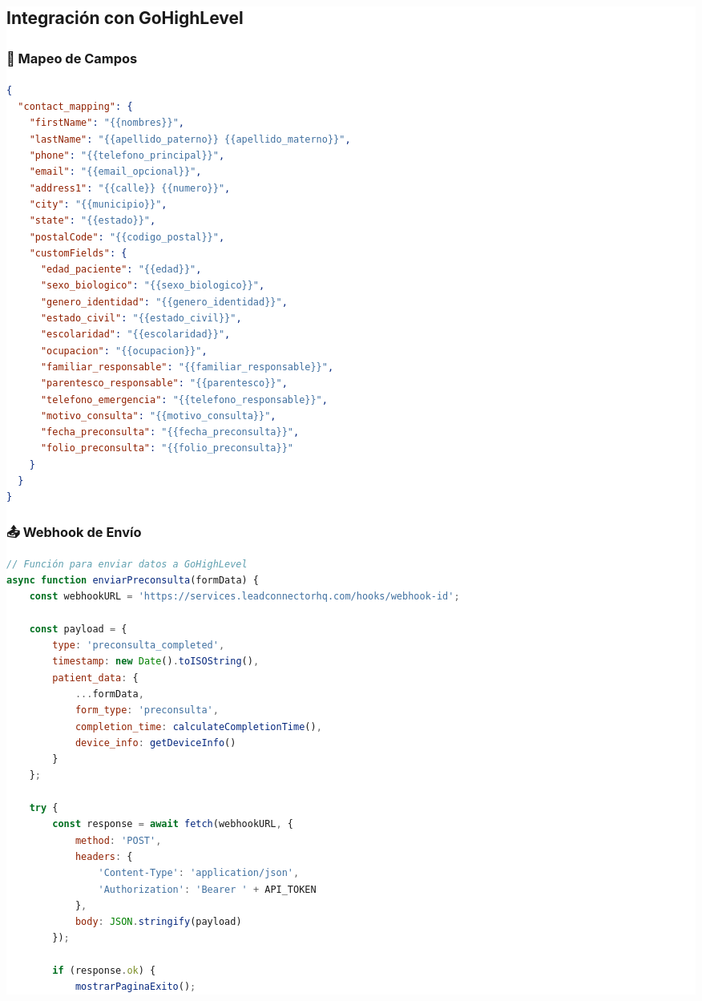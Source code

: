 ## Integración con GoHighLevel

### 🔗 Mapeo de Campos

```json
{
  "contact_mapping": {
    "firstName": "{{nombres}}",
    "lastName": "{{apellido_paterno}} {{apellido_materno}}",
    "phone": "{{telefono_principal}}",
    "email": "{{email_opcional}}",
    "address1": "{{calle}} {{numero}}",
    "city": "{{municipio}}",
    "state": "{{estado}}",
    "postalCode": "{{codigo_postal}}",
    "customFields": {
      "edad_paciente": "{{edad}}",
      "sexo_biologico": "{{sexo_biologico}}",
      "genero_identidad": "{{genero_identidad}}",
      "estado_civil": "{{estado_civil}}",
      "escolaridad": "{{escolaridad}}",
      "ocupacion": "{{ocupacion}}",
      "familiar_responsable": "{{familiar_responsable}}",
      "parentesco_responsable": "{{parentesco}}",
      "telefono_emergencia": "{{telefono_responsable}}",
      "motivo_consulta": "{{motivo_consulta}}",
      "fecha_preconsulta": "{{fecha_preconsulta}}",
      "folio_preconsulta": "{{folio_preconsulta}}"
    }
  }
}
```

### 📤 Webhook de Envío

```javascript
// Función para enviar datos a GoHighLevel
async function enviarPreconsulta(formData) {
    const webhookURL = 'https://services.leadconnectorhq.com/hooks/webhook-id';
    
    const payload = {
        type: 'preconsulta_completed',
        timestamp: new Date().toISOString(),
        patient_data: {
            ...formData,
            form_type: 'preconsulta',
            completion_time: calculateCompletionTime(),
            device_info: getDeviceInfo()
        }
    };
    
    try {
        const response = await fetch(webhookURL, {
            method: 'POST',
            headers: {
                'Content-Type': 'application/json',
                'Authorization': 'Bearer ' + API_TOKEN
            },
            body: JSON.stringify(payload)
        });
        
        if (response.ok) {
            mostrarPaginaExito();
```